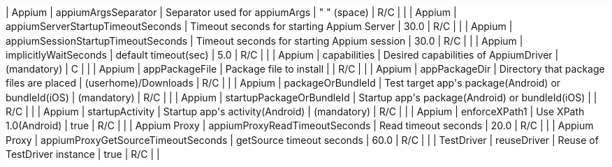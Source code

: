 | Appium             | appiumArgsSeparator                         | Separator used for appiumArgs                                                                                                                     | " " (space)                                     | R/C  |                                                                                                                                         |
| Appium             | appiumServerStartupTimeoutSeconds           | Timeout seconds for starting Appium Server                                                                                                        | 30.0                                            | R/C  |                                                                                                                                         |
| Appium             | appiumSessionStartupTimeoutSeconds          | Timeout seconds for starting Appium session                                                                                                       | 30.0                                            | R/C  |                                                                                                                                         |
| Appium             | implicitlyWaitSeconds                       | default timeout(sec)                                                                                                                              | 5.0                                             | R/C  |                                                                                                                                         |
| Appium             | capabilities                                | Desired capabilities of AppiumDriver                                                                                                              | (mandatory)                                     |  C   |                                                                                                                                         |
| Appium             | appPackageFile                              | Package file to install                                                                                                                           |                                                 | R/C  |                                                                                                                                         |
| Appium             | appPackageDir                               | Directory that package files are placed                                                                                                           | (userhome)/Downloads                            | R/C  |                                                                                                                                         |
| Appium             | packageOrBundleId                           | Test target app's package(Android) or bundleId(iOS)                                                                                               | (mandatory)                                     | R/C  |                                                                                                                                         |
| Appium             | startupPackageOrBundleId                    | Startup app's package(Android) or bundleId(iOS)                                                                                                   |                                                 | R/C  |                                                                                                                                         |
| Appium             | startupActivity                             | Startup app's activity(Android)                                                                                                                   | (mandatory)                                     | R/C  |                                                                                                                                         |
| Appium             | enforceXPath1                               | Use XPath 1.0(Android)                                                                                                                            | true                                            | R/C  |                                                                                                                                         |
| Appium Proxy       | appiumProxyReadTimeoutSeconds               | Read timeout seconds                                                                                                                              | 20.0                                            | R/C  |                                                                                                                                         |
| Appium Proxy       | appiumProxyGetSourceTimeoutSeconds          | getSource timeout seconds                                                                                                                         | 60.0                                            | R/C  |                                                                                                                                         |
| TestDriver         | reuseDriver                                 | Reuse of TestDriver instance                                                                                                                      | true                                            | R/C  |                                                                                                                                         |